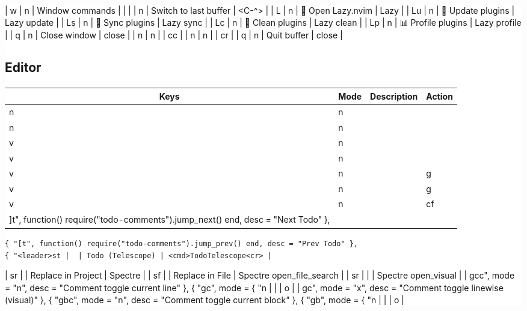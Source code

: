 | <leader>w | n | Window commands | <C-w> |
| <leader><leader> | n | Switch to last buffer | <C-^> |
| <leader>L | n | 🚀 Open Lazy.nvim | <cmd>Lazy<cr> |
| <leader>Lu | n | 🔄 Update plugins | <cmd>Lazy update<cr> |
| <leader>Ls | n | 🔄 Sync plugins | <cmd>Lazy sync<cr> |
| <leader>Lc | n | 🧹 Clean plugins | <cmd>Lazy clean<cr> |
| <leader>Lp | n | 📊 Profile plugins | <cmd>Lazy profile<cr> |
| q | n | Close window | <cmd>close<cr> |
| n | n |  | <leader>cc |
| n | n |  | <leader>cr |
| q | n | Quit buffer | <cmd>close<cr> |

## Editor
| Keys | Mode | Description | Action |
|---|---|---|---|
| n | n |  | <C-a> |
| n | n |  | <C-x> |
| v | n |  | <C-a> |
| v | n |  | <C-x> |
| v | n |  | g<C-a> |
| v | n |  | g<C-x> |
| v | n |  | <leader>cf |
| ]t", function() require("todo-comments").jump_next() end, desc = "Next Todo" },
    { "[t", function() require("todo-comments").jump_prev() end, desc = "Prev Todo" },
    { "<leader>st |  | Todo (Telescope) | <cmd>TodoTelescope<cr> |
| <leader>sr |  | Replace in Project | <cmd>Spectre<cr> |
| <leader>sf |  | Replace in File | <cmd>Spectre open_file_search<cr> |
| <leader>sr |  |  | <esc><cmd>Spectre open_visual<cr> |
| gcc", mode = "n", desc = "Comment toggle current line" },
        { "gc", mode = { "n |  |  | o |
| gc", mode = "x", desc = "Comment toggle linewise (visual)" },
        { "gbc", mode = "n", desc = "Comment toggle current block" },
        { "gb", mode = { "n |  |  | o |
